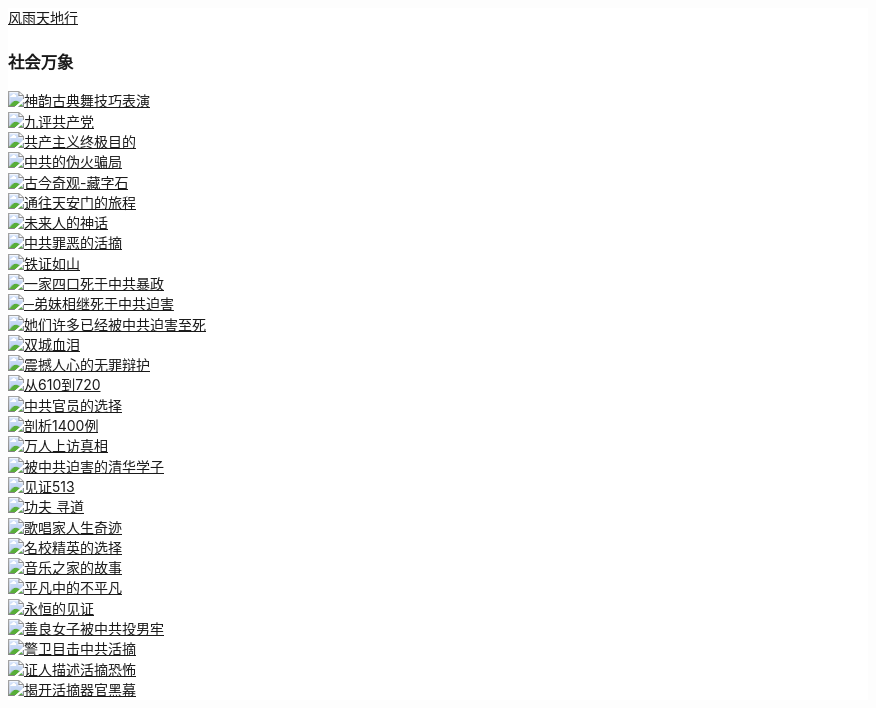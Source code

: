 <a href="https://git.io/fjHp4" rel="nofollow">风雨天地行</a></p></td></tr><tr><td width="707"><h3><p><strong>社会万象</strong></p></h3></td><td VALIGN=TOP rowspan=50><a href="https://git.io/fj9l0" target="_blank"><img width="130" src="https://raw.githubusercontent.com/iadrkh2366/djy/master/gb/130/gudianwu.jpg" title="神韵古典舞技巧表演" alt="神韵古典舞技巧表演"></a><br><a href="https://git.io/fj9la" target="_blank"><img width="130" src="https://raw.githubusercontent.com/iadrkh2366/djy/master/gb/130/9ping.jpg" title="九评共产党" alt="九评共产党"></a><br><a href="https://git.io/fj9lr" target="_blank"><img width="130" src="https://raw.githubusercontent.com/iadrkh2366/djy/master/gb/130/communism.jpg" title="共产主义终极目的" alt="共产主义终极目的"></a><br><a href="https://git.io/fjFNJ" target="_blank"><img width="130" src="https://raw.githubusercontent.com/iadrkh2366/djy/master/gb/130/weihuo.jpg" title="中共的伪火骗局" alt="中共的伪火骗局"></a><br><a href="https://git.io/fj9lK" target="_blank"><img width="130" src="https://raw.githubusercontent.com/iadrkh2366/djy/master/gb/130/changzhi.jpg" title="古今奇观-藏字石" alt="古今奇观-藏字石"></a><br><a href="https://git.io/fj9lP" target="_blank"><img width="130" src="https://raw.githubusercontent.com/iadrkh2366/djy/master/gb/130/tianan.jpg" title="通往天安门的旅程" alt="通往天安门的旅程"></a><br><a href="https://git.io/fj9lX" target="_blank"><img width="130" src="https://raw.githubusercontent.com/iadrkh2366/djy/master/gb/130/weilai.jpg" title="未来人的神话" alt="未来人的神话"></a><br><a href="https://git.io/fj9l1" target="_blank"><img width="130" src="https://raw.githubusercontent.com/iadrkh2366/djy/master/gb/130/ji-zy.jpg" title="中共罪恶的活摘" alt="中共罪恶的活摘"></a><br><a href="https://git.io/fj9lM" target="_blank"><img width="130" src="https://raw.githubusercontent.com/iadrkh2366/djy/master/gb/130/huozhai.jpg" title="铁证如山" alt="铁证如山"></a><br><a href="https://git.io/fj9lD" target="_blank"><img width="130" src="https://raw.githubusercontent.com/iadrkh2366/djy/master/gb/130/4ke.jpg" title="一家四口死于中共暴政" alt="一家四口死于中共暴政"></a><br><a href="https://git.io/fj9ly" target="_blank"><img width="130" src="https://raw.githubusercontent.com/iadrkh2366/djy/master/gb/130/jie-di.jpg" title="─弟妹相继死于中共迫害" alt="─弟妹相继死于中共迫害"></a><br><a href="https://git.io/fj9lS" target="_blank"><img width="130" src="https://raw.githubusercontent.com/iadrkh2366/djy/master/gb/130/ma-sj.jpg" title="她们许多已经被中共迫害至死" alt="她们许多已经被中共迫害至死"></a><br><a href="https://git.io/fj9l9" target="_blank"><img width="130" src="https://raw.githubusercontent.com/iadrkh2366/djy/master/gb/130/shuan-cxl.jpg" title="双城血泪" alt="双城血泪"></a><br><a href="https://git.io/fj9lH" target="_blank"><img width="130" src="https://raw.githubusercontent.com/iadrkh2366/djy/master/gb/130/wu-zbh.jpg" title="震撼人心的无罪辩护" alt="震撼人心的无罪辩护"></a><br><a href="https://git.io/fj9lQ" target="_blank"><img width="130" src="https://raw.githubusercontent.com/iadrkh2366/djy/master/gb/130/6c10-720.jpg" title="从610到720" alt="从610到720"></a><br><a href="https://git.io/fj9l7" target="_blank"><img width="130" src="https://raw.githubusercontent.com/iadrkh2366/djy/master/gb/130/xian-z.jpg" title="中共官员的选择" alt="中共官员的选择"></a><br><a href="https://git.io/fj9l5" target="_blank"><img width="130" src="https://raw.githubusercontent.com/iadrkh2366/djy/master/gb/130/1400l.jpg" title="剖析1400例" alt="剖析1400例"></a><br><a href="https://git.io/fj9lb" target="_blank"><img width="130" src="https://raw.githubusercontent.com/iadrkh2366/djy/master/gb/130/425.jpg" title="万人上访真相" alt="万人上访真相"></a><br><a href="https://git.io/fj9lN" target="_blank"><img width="130" src="https://raw.githubusercontent.com/iadrkh2366/djy/master/gb/130/qing-h.jpg" title="被中共迫害的清华学子" alt="被中共迫害的清华学子"></a><br><a href="https://git.io/fj9lx" target="_blank"><img width="130" src="https://raw.githubusercontent.com/iadrkh2366/djy/master/gb/130/jian-z513.jpg" title="见证513" alt="见证513"></a><br><a href="https://git.io/fj9lp" target="_blank"><img width="130" src="https://raw.githubusercontent.com/iadrkh2366/djy/master/gb/130/gongfu.jpg" title="功夫 寻道" alt="功夫 寻道"></a><br><a href="https://git.io/fj9lh" target="_blank"><img width="130" src="https://raw.githubusercontent.com/iadrkh2366/djy/master/gb/130/guangguimian.jpg" title="歌唱家人生奇迹" alt="歌唱家人生奇迹"></a><br><a href="https://git.io/fj9lj" target="_blank"><img width="130" src="https://raw.githubusercontent.com/iadrkh2366/djy/master/gb/130/ming-jjy.jpg" title="名校精英的选择" alt="名校精英的选择"></a><br><a href="https://git.io/fj98e" target="_blank"><img width="130" src="https://raw.githubusercontent.com/iadrkh2366/djy/master/gb/130/yin-lj.jpg" title="音乐之家的故事" alt="音乐之家的故事"></a><br><a href="https://git.io/fj98v" target="_blank"><img width="130" src="https://raw.githubusercontent.com/iadrkh2366/djy/master/gb/130/ming-hsf.jpg" title="平凡中的不平凡" alt="平凡中的不平凡"></a><br><a href="https://github.com/iadrkh2366/yh/blob/master/README.md?dfh#1" target="_blank"><img width="130" src="https://raw.githubusercontent.com/iadrkh2366/djy/master/gb/130/yong-h.jpg" title="永恒的见证"  alt="永恒的见证"></a><br><a href="https://github.com/iadrkh2366/djy/blob/master/gb/13/9/29/n3974789.md?dfh#1" target="_blank"><img width="130" src="https://raw.githubusercontent.com/iadrkh2366/djy/master/gb/130/shang-lnz.jpg" title="善良女子被中共投男牢"  alt="善良女子被中共投男牢"></a><br><a href="https://github.com/iadrkh2366/djy/blob/master/gb/16/3/16/n4663449.md?dfh#1" target="_blank"><img width="130" src="https://raw.githubusercontent.com/iadrkh2366/djy/master/gb/130/huo-z3.jpg" title="警卫目击中共活摘"  alt="警卫目击中共活摘"></a><br><a href="https://github.com/iadrkh2366/djy/blob/master/gb/16/8/7/n8177641.md?dfh#1" target="_blank"><img width="130" src="https://raw.githubusercontent.com/iadrkh2366/djy/master/gb/130/huo-z4.jpg" title="证人描述活摘恐怖"  alt="证人描述活摘恐怖"></a><br><a href="https://github.com/iadrkh2366/djy/blob/master/gb/10/4/19/n2881569.md?dfh#1" target="_blank"><img width="130" src="https://raw.githubusercontent.com/iadrkh2366/djy/master/gb/130/huo-z1.jpg" title="揭开活摘器官黑幕"  alt="揭开活摘器官黑幕"></a><br>